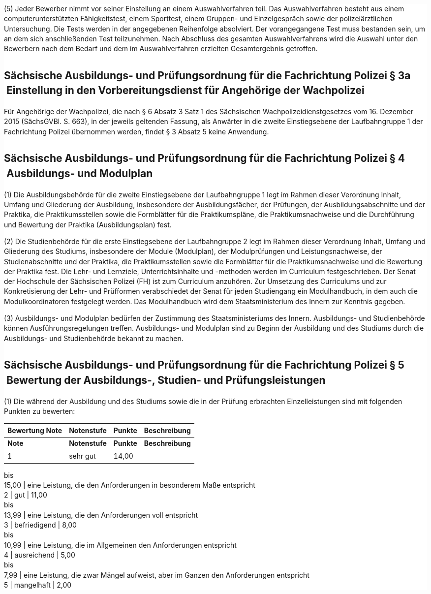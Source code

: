 (5) Jeder Bewerber nimmt vor seiner Einstellung an einem Auswahlverfahren teil. Das Auswahlverfahren besteht aus einem computerunterstützten Fähigkeitstest, einem Sporttest, einem Gruppen- und Einzelgespräch sowie der polizeiärztlichen Untersuchung. Die Tests werden in der angegebenen Reihenfolge absolviert. Der vorangegangene Test muss bestanden sein, um an dem sich anschließenden Test teilzunehmen. Nach Abschluss des gesamten Auswahlverfahrens wird die Auswahl unter den Bewerbern nach dem Bedarf und dem im Auswahlverfahren erzielten Gesamtergebnis getroffen.


## Sächsische Ausbildungs- und Prüfungsordnung für die Fachrichtung Polizei § 3a  Einstellung in den Vorbereitungsdienst für Angehörige der Wachpolizei

Für Angehörige der Wachpolizei, die nach § 6 Absatz 3 Satz 1 des Sächsischen Wachpolizeidienstgesetzes vom 16. Dezember 2015 (SächsGVBl. S. 663), in der jeweils geltenden Fassung, als Anwärter in die zweite Einstiegsebene der Laufbahngruppe 1 der Fachrichtung Polizei übernommen werden, findet § 3 Absatz 5 keine Anwendung.


## Sächsische Ausbildungs- und Prüfungsordnung für die Fachrichtung Polizei § 4  Ausbildungs- und Modulplan

(1) Die Ausbildungsbehörde für die zweite Einstiegsebene der Laufbahngruppe 1 legt im Rahmen dieser Verordnung Inhalt, Umfang und Gliederung der Ausbildung, insbesondere der Ausbildungsfächer, der Prüfungen, der Ausbildungsabschnitte und der Praktika, die Praktikumsstellen sowie die Formblätter für die Praktikumspläne, die Praktikumsnachweise und die Durchführung und Bewertung der Praktika (Ausbildungsplan) fest.

(2) Die Studienbehörde für die erste Einstiegsebene der Laufbahngruppe 2 legt im Rahmen dieser Verordnung Inhalt, Umfang und Gliederung des Studiums, insbesondere der Module (Modulplan), der Modulprüfungen und Leistungsnachweise, der Studienabschnitte und der Praktika, die Praktikumsstellen sowie die Formblätter für die Praktikumsnachweise und die Bewertung der Praktika fest. Die Lehr- und Lernziele, Unterrichtsinhalte und -methoden werden im Curriculum festgeschrieben. Der Senat der Hochschule der Sächsischen Polizei (FH) ist zum Curriculum anzuhören. Zur Umsetzung des Curriculums und zur Konkretisierung der Lehr- und Prüfformen verabschiedet der Senat für jeden Studiengang ein Modulhandbuch, in dem auch die Modulkoordinatoren festgelegt werden. Das Modulhandbuch wird dem Staatsministerium des Innern zur Kenntnis gegeben.

(3) Ausbildungs- und Modulplan bedürfen der Zustimmung des Staatsministeriums des Innern. Ausbildungs- und Studienbehörde können Ausführungsregelungen treffen. Ausbildungs- und Modulplan sind zu Beginn der Ausbildung und des Studiums durch die Ausbildungs- und Studienbehörde bekannt zu machen.


## Sächsische Ausbildungs- und Prüfungsordnung für die Fachrichtung Polizei § 5  Bewertung der Ausbildungs-, Studien- und Prüfungsleistungen

(1) Die während der Ausbildung und des Studiums sowie die in der Prüfung erbrachten Einzelleistungen sind mit folgenden Punkten zu bewerten:

Bewertung  Note  | Notenstufe  | Punkte  | Beschreibung  
---|---|---|---  
**Note** | **Notenstufe** | **Punkte** | **Beschreibung**  
1 | sehr gut | 14,00  
bis  
15,00 | eine Leistung, die den Anforderungen in besonderem Maße entspricht  
2 | gut | 11,00  
bis  
13,99 | eine Leistung, die den Anforderungen voll entspricht  
3 | befriedigend | 8,00  
bis  
10,99 | eine Leistung, die im Allgemeinen den Anforderungen entspricht  
4 | ausreichend | 5,00  
bis  
7,99 | eine Leistung, die zwar Mängel aufweist, aber im Ganzen den
Anforderungen entspricht  
5 | mangelhaft | 2,00  